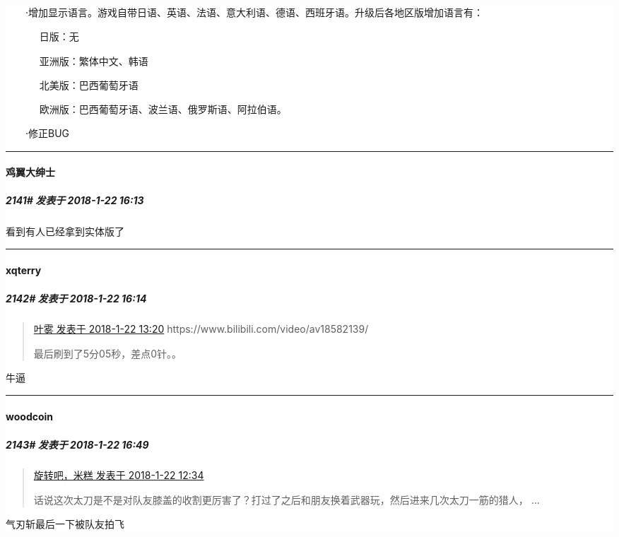 　　·增加显示语言。游戏自带日语、英语、法语、意大利语、德语、西班牙语。升级后各地区版增加语言有：

　　     日版：无

　　     亚洲版：繁体中文、韩语

　　     北美版：巴西葡萄牙语

　　     欧洲版：巴西葡萄牙语、波兰语、俄罗斯语、阿拉伯语。

　　·修正BUG







-----

####  鸡翼大绅士  
##### 2141#       发表于 2018-1-22 16:13




看到有人已经拿到实体版了







-----

####  xqterry  
##### 2142#       发表于 2018-1-22 16:14



<blockquote><a href="httphttps://bbs.saraba1st.com/2b/forum.php?mod=redirect&amp;goto=findpost&amp;pid=38312405&amp;ptid=1515235" target="_blank">叶雾 发表于 2018-1-22 13:20</a>
https://www.bilibili.com/video/av18582139/

最后刷到了5分05秒，差点0针。。</blockquote>
牛逼







-----

####  woodcoin  
##### 2143#       发表于 2018-1-22 16:49



<blockquote><a href="httphttps://bbs.saraba1st.com/2b/forum.php?mod=redirect&amp;goto=findpost&amp;pid=38311920&amp;ptid=1515235" target="_blank">旋转吧，米糕 发表于 2018-1-22 12:34</a>

话说这次太刀是不是对队友膝盖的收割更厉害了？打过了之后和朋友换着武器玩，然后进来几次太刀一筋的猎人， ...</blockquote>
气刃斩最后一下被队友拍飞
